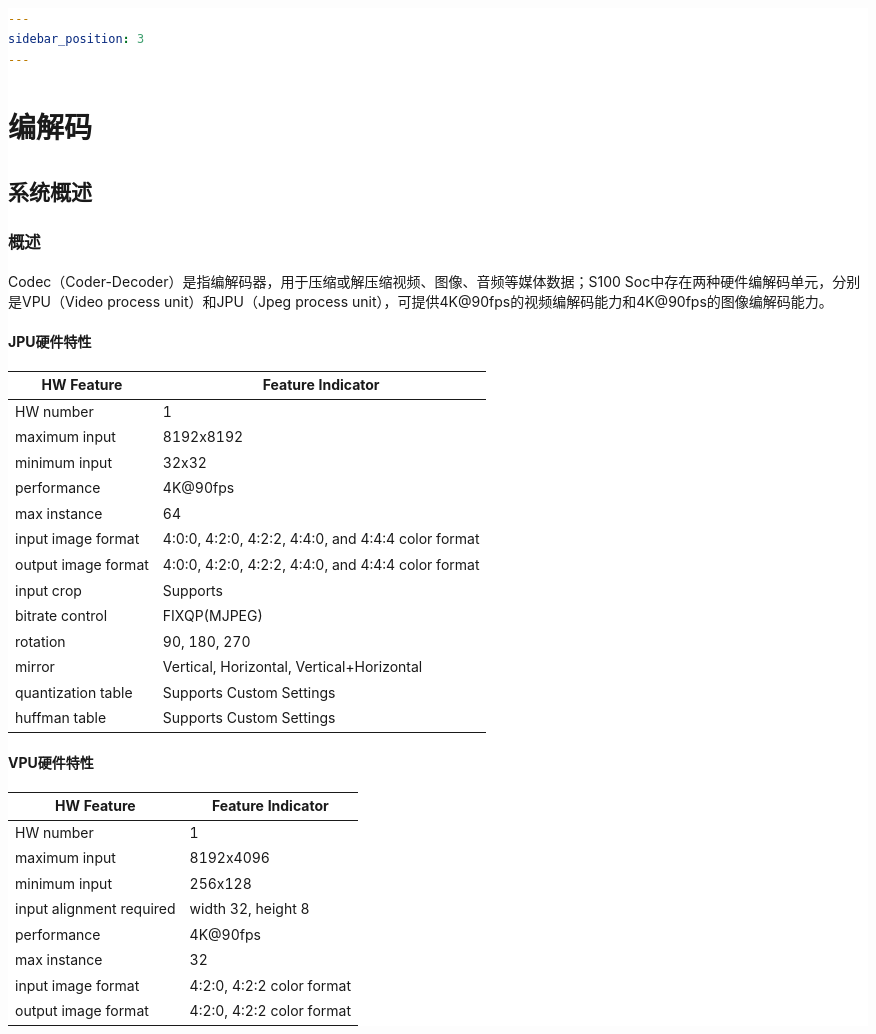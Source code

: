 ```yaml
---
sidebar_position: 3
---
```

# 编解码

## 系统概述

### 概述

Codec（Coder-Decoder）是指编解码器，用于压缩或解压缩视频、图像、音频等媒体数据；S100
Soc中存在两种硬件编解码单元，分别是VPU（Video process unit）和JPU（Jpeg process
unit），可提供4K\@90fps的视频编解码能力和4K\@90fps的图像编解码能力。

#### JPU硬件特性

| **HW Feature** | **Feature Indicator**                        |
| -------------------- | -------------------------------------------------- |
| HW number            | 1                                                  |
| maximum input        | 8192x8192                                          |
| minimum input        | 32x32                                              |
| performance          | 4K\@90fps                                          |
| max instance         | 64                                                 |
| input image format   | 4:0:0, 4:2:0, 4:2:2, 4:4:0, and 4:4:4 color format |
| output image format  | 4:0:0, 4:2:0, 4:2:2, 4:4:0, and 4:4:4 color format |
| input crop           | Supports                                           |
| bitrate control      | FIXQP(MJPEG)                                       |
| rotation             | 90, 180, 270                                       |
| mirror               | Vertical, Horizontal, Vertical+Horizontal          |
| quantization table   | Supports Custom Settings                           |
| huffman table        | Supports Custom Settings                           |

#### VPU硬件特性

| **HW Feature**           | **Feature Indicator**                                                                                                                                                                                                                                                                                                                                                                                                     |
| ------------------------------ | ------------------------------------------------------------------------------------------------------------------------------------------------------------------------------------------------------------------------------------------------------------------------------------------------------------------------------------------------------------------------------------------------------------------------------- |
| HW number                      | 1                                                                                                                                                                                                                                                                                                                                                                                                                               |
| maximum input                  | 8192x4096                                                                                                                                                                                                                                                                                                                                                                                                                       |
| minimum input                  | 256x128                                                                                                                                                                                                                                                                                                                                                                                                                         |
| input alignment required       | width 32, height 8                                                                                                                                                                                                                                                                                                                                                                                                              |
| performance                    | 4K\@90fps                                                                                                                                                                                                                                                                                                                                                                                                                       |
| max instance                   | 32                                                                                                                                                                                                                                                                                                                                                                                                                              |
| input image format             | 4:2:0, 4:2:2 color format                                                                                                                                                                                                                                                                                                                                                                                                       |
| output image format            | 4:2:0, 4:2:2 color format                                                                                                                                                                                                                                                                                                                                                                                                       |